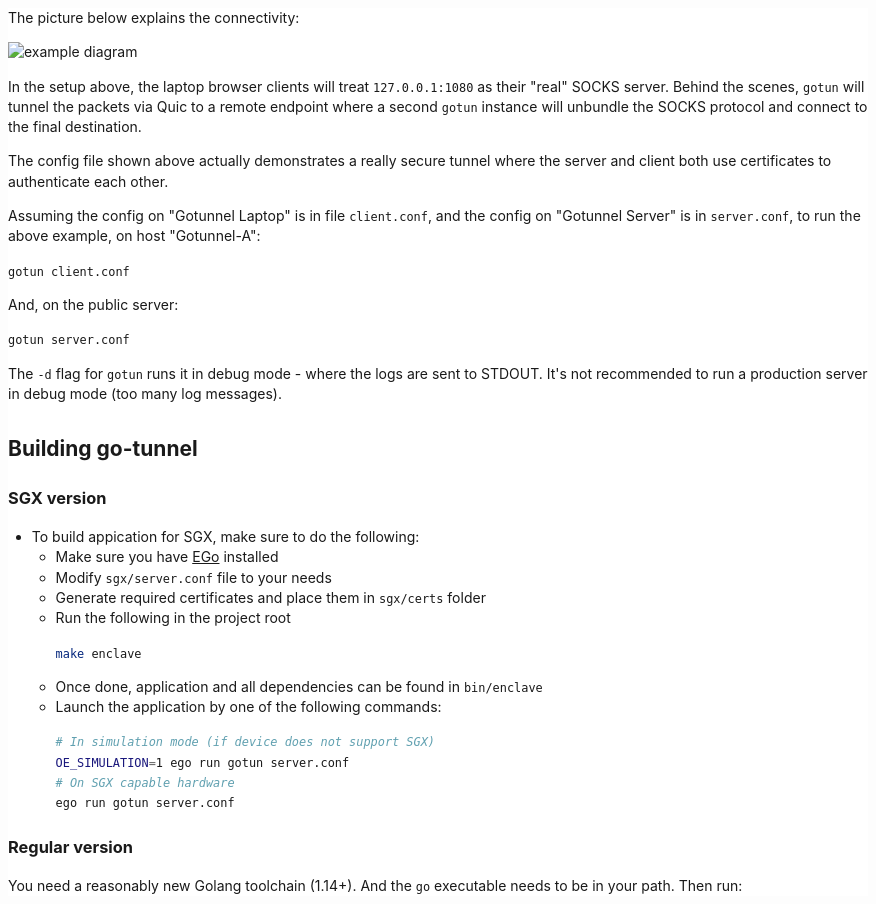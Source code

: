 The picture below explains the connectivity:

![example diagram](/docs/socks-example.png)

In the setup above, the laptop browser clients will treat
`127.0.0.1:1080` as their "real" SOCKS server. Behind the scenes,
`gotun` will tunnel the packets via Quic to a remote endpoint where
a second `gotun` instance will unbundle the SOCKS protocol and
connect to the final destination.

The config file shown above actually demonstrates a really secure tunnel
where the server and client both use certificates to authenticate each other.

Assuming the config on "Gotunnel Laptop" is in file `client.conf`, and the
config on "Gotunnel Server" is in `server.conf`, to run the above example,
on host "Gotunnel-A":

    gotun client.conf

And, on the public server:

    gotun server.conf

The `-d` flag for `gotun` runs it in debug mode - where the logs are sent
to STDOUT. It's not recommended to run a production server in debug
mode (too many log messages).

## Building go-tunnel

### SGX version

- To build appication for SGX, make sure to do the following:
  - Make sure you have [EGo](https://github.com/edgelesssys/ego) installed
  - Modify `sgx/server.conf` file to your needs
  - Generate required certificates and place them in `sgx/certs` folder
  - Run the following in the project root
    ```bash
    make enclave
    ```
  - Once done, application and all dependencies can be found in `bin/enclave`
  - Launch the application by one of the following commands:
    ```bash
    # In simulation mode (if device does not support SGX)
    OE_SIMULATION=1 ego run gotun server.conf
    # On SGX capable hardware
    ego run gotun server.conf
    ```

### Regular version

You need a reasonably new Golang toolchain (1.14+). And the `go`
executable needs to be in your path. Then run:
